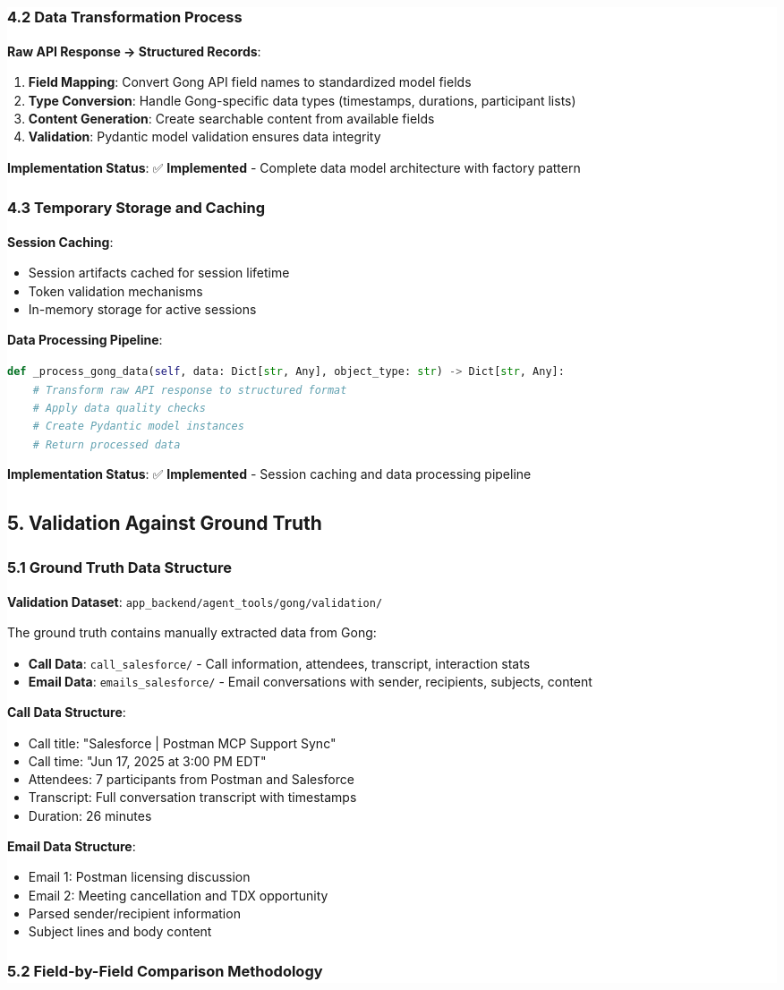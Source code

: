 ### 4.2 Data Transformation Process

**Raw API Response → Structured Records**:

1. **Field Mapping**: Convert Gong API field names to standardized model fields
2. **Type Conversion**: Handle Gong-specific data types (timestamps, durations, participant lists)
3. **Content Generation**: Create searchable content from available fields
4. **Validation**: Pydantic model validation ensures data integrity

**Implementation Status**: ✅ **Implemented** - Complete data model architecture with factory pattern

### 4.3 Temporary Storage and Caching

**Session Caching**:
- Session artifacts cached for session lifetime
- Token validation mechanisms
- In-memory storage for active sessions

**Data Processing Pipeline**:
```python
def _process_gong_data(self, data: Dict[str, Any], object_type: str) -> Dict[str, Any]:
    # Transform raw API response to structured format
    # Apply data quality checks
    # Create Pydantic model instances
    # Return processed data
```

**Implementation Status**: ✅ **Implemented** - Session caching and data processing pipeline

## 5. Validation Against Ground Truth

### 5.1 Ground Truth Data Structure

**Validation Dataset**: `app_backend/agent_tools/gong/validation/`

The ground truth contains manually extracted data from Gong:
- **Call Data**: `call_salesforce/` - Call information, attendees, transcript, interaction stats
- **Email Data**: `emails_salesforce/` - Email conversations with sender, recipients, subjects, content

**Call Data Structure**:
- Call title: "Salesforce | Postman MCP Support Sync"
- Call time: "Jun 17, 2025 at 3:00 PM EDT"
- Attendees: 7 participants from Postman and Salesforce
- Transcript: Full conversation transcript with timestamps
- Duration: 26 minutes

**Email Data Structure**:
- Email 1: Postman licensing discussion
- Email 2: Meeting cancellation and TDX opportunity
- Parsed sender/recipient information
- Subject lines and body content

### 5.2 Field-by-Field Comparison Methodology
